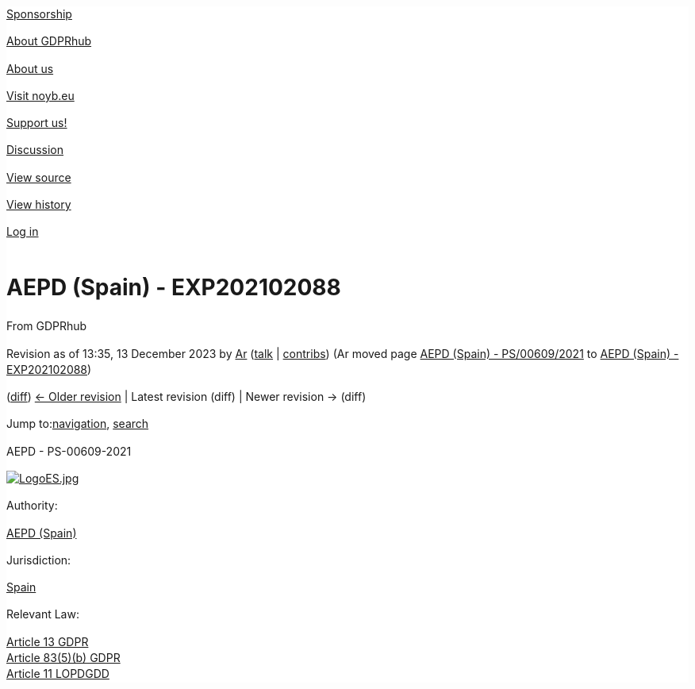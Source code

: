 [Sponsorship](/index.php?title=GDPRhub_Sponsorship)

[About GDPRhub](#)

[About us](/index.php?title=About_GDPRhub)

[Visit noyb.eu](https://www.noyb.eu)

[Support us!](https://www.noyb.eu/support)

[](# "Page tools")

[Discussion](/index.php?title=Talk:AEPD_\(Spain\)_-_EXP202102088&action=edit&redlink=1 "Discussion about the content page (page does not exist) [t]")

[View source](/index.php?title=AEPD_\(Spain\)_-_EXP202102088&action=edit "This page is protected.
You can view its source [e]")

[View history](/index.php?title=AEPD_\(Spain\)_-_EXP202102088&action=history "Past revisions of this page [h]")

[](# "You are not logged in.")

[Log in](/index.php?title=Special:UserLogin&returnto=AEPD+%28Spain%29+-+EXP202102088&returntoquery=oldid%3D37979 "You are encouraged to log in; however, it is not mandatory [o]")

# AEPD (Spain) - EXP202102088

From GDPRhub

Revision as of 13:35, 13 December 2023 by [Ar](/index.php?title=User:Ar&action=edit&redlink=1 "User:Ar (page does not exist)") ([talk](/index.php?title=User_talk:Ar&action=edit&redlink=1 "User talk:Ar (page does not exist)") | [contribs](/index.php?title=Special:Contributions/Ar "Special:Contributions/Ar")) (Ar moved page [AEPD (Spain) - PS/00609/2021](/index.php?title=AEPD_\(Spain\)_-_PS/00609/2021 "AEPD (Spain) - PS/00609/2021") to [AEPD (Spain) - EXP202102088](/index.php?title=AEPD_\(Spain\)_-_EXP202102088 "AEPD (Spain) - EXP202102088"))

([diff](/index.php?title=AEPD_\(Spain\)_-_EXP202102088&diff=prev&oldid=37979 "AEPD (Spain) - EXP202102088")) [← Older revision](/index.php?title=AEPD_\(Spain\)_-_EXP202102088&direction=prev&oldid=37979 "AEPD (Spain) - EXP202102088") | Latest revision (diff) | Newer revision → (diff)

Jump to:[navigation](#mw-navigation), [search](#p-search)

AEPD - PS-00609-2021

[![LogoES.jpg](/images/thumb/5/59/LogoES.jpg/250px-LogoES.jpg)](/index.php?title=File:LogoES.jpg)

Authority:

[AEPD (Spain)](/index.php?title=AEPD_\(Spain\) "AEPD (Spain)")

Jurisdiction:

[Spain](/index.php?title=Category:Spain "Category:Spain")

Relevant Law:

[Article 13 GDPR](/index.php?title=Article_13_GDPR "Article 13 GDPR")  
[Article 83(5)(b) GDPR](/index.php?title=Article_83_GDPR#5b "Article 83 GDPR")  
[Article 11 LOPDGDD](https://www.boe.es/boe/dias/2018/12/06/pdfs/BOE-A-2018-16673.pdf)
